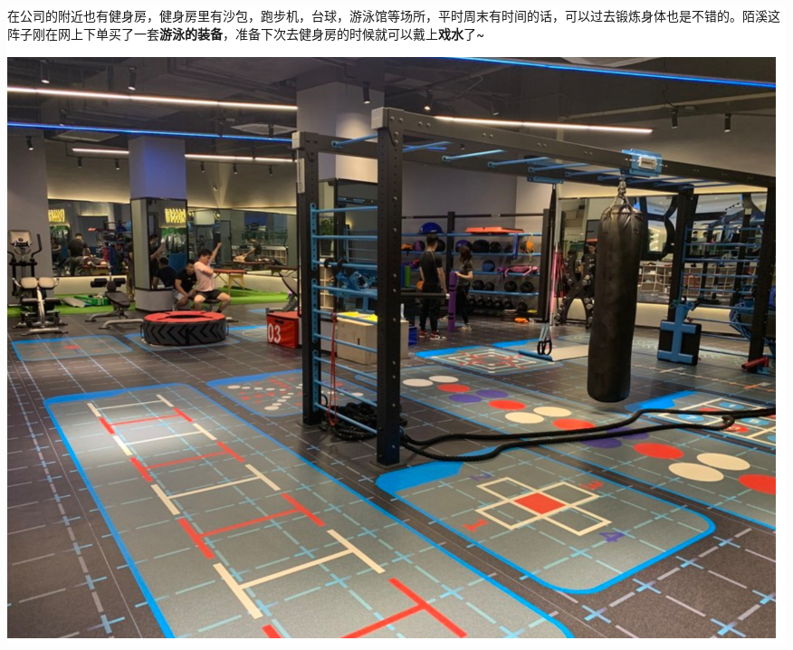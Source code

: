 在公司的附近也有健身房，健身房里有沙包，跑步机，台球，游泳馆等场所，平时周末有时间的话，可以过去锻炼身体也是不错的。陌溪这阵子刚在网上下单买了一套**游泳的装备**，准备下次去健身房的时候就可以戴上**戏水**了~

![拳击场所](images/image-20210710194931888.png)
